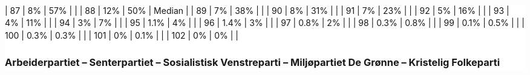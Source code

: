 | 87 | 8% | 57% |  |
| 88 | 12% | 50% | Median |
| 89 | 7% | 38% |  |
| 90 | 8% | 31% |  |
| 91 | 7% | 23% |  |
| 92 | 5% | 16% |  |
| 93 | 4% | 11% |  |
| 94 | 3% | 7% |  |
| 95 | 1.1% | 4% |  |
| 96 | 1.4% | 3% |  |
| 97 | 0.8% | 2% |  |
| 98 | 0.3% | 0.8% |  |
| 99 | 0.1% | 0.5% |  |
| 100 | 0.3% | 0.3% |  |
| 101 | 0% | 0.1% |  |
| 102 | 0% | 0% |  |

### Arbeiderpartiet – Senterpartiet – Sosialistisk Venstreparti – Miljøpartiet De Grønne – Kristelig Folkeparti
